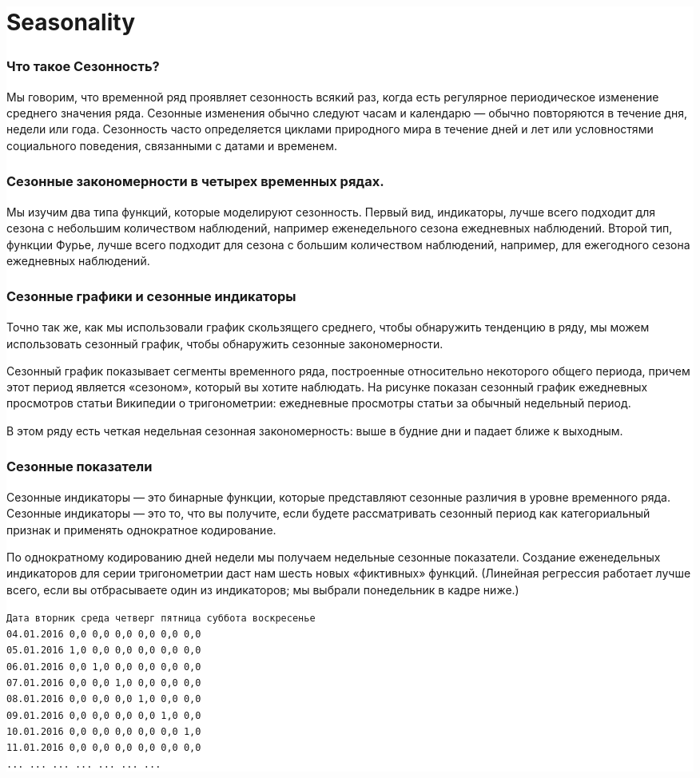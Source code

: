 # Seasonality

### Что такое Сезонность?
Мы говорим, что временной ряд проявляет сезонность всякий раз, когда есть регулярное периодическое изменение 
среднего значения ряда. Сезонные изменения обычно следуют часам и календарю — обычно повторяются в течение дня, 
недели или года. Сезонность часто определяется циклами природного мира в течение дней и лет или условностями 
социального поведения, связанными с датами и временем.   


### Сезонные закономерности в четырех временных рядах.
Мы изучим два типа функций, которые моделируют сезонность. Первый вид, индикаторы, лучше всего подходит для сезона с 
небольшим количеством наблюдений, например еженедельного сезона ежедневных наблюдений. Второй тип, функции Фурье, 
лучше всего подходит для сезона с большим количеством наблюдений, например, для ежегодного сезона ежедневных наблюдений.

### Сезонные графики и сезонные индикаторы
Точно так же, как мы использовали график скользящего среднего, чтобы обнаружить тенденцию в ряду, мы можем 
использовать сезонный график, чтобы обнаружить сезонные закономерности. 

Сезонный график показывает сегменты временного ряда, построенные относительно некоторого общего периода, причем этот 
период является «сезоном», который вы хотите наблюдать. На рисунке показан сезонный график ежедневных просмотров 
статьи Википедии о тригонометрии: ежедневные просмотры статьи за обычный недельный период.  


В этом ряду есть четкая недельная сезонная закономерность: выше в будние дни и падает ближе к выходным.
### Сезонные показатели
Сезонные индикаторы — это бинарные функции, которые представляют сезонные различия в уровне временного ряда. 
Сезонные индикаторы — это то, что вы получите, если будете рассматривать сезонный период как категориальный признак 
и применять однократное кодирование.  

По однократному кодированию дней недели мы получаем недельные сезонные показатели. Создание еженедельных индикаторов 
для серии тригонометрии даст нам шесть новых «фиктивных» функций. (Линейная регрессия работает лучше всего, если вы 
отбрасываете один из индикаторов; мы выбрали понедельник в кадре ниже.)  
```commandline
Дата вторник среда четверг пятница суббота воскресенье
04.01.2016 0,0 0,0 0,0 0,0 0,0 0,0
05.01.2016 1,0 0,0 0,0 0,0 0,0 0,0
06.01.2016 0,0 1,0 0,0 0,0 0,0 0,0
07.01.2016 0,0 0,0 1,0 0,0 0,0 0,0
08.01.2016 0,0 0,0 0,0 1,0 0,0 0,0
09.01.2016 0,0 0,0 0,0 0,0 1,0 0,0
10.01.2016 0,0 0,0 0,0 0,0 0,0 1,0
11.01.2016 0,0 0,0 0,0 0,0 0,0 0,0
... ... ... ... ... ... ...
```
